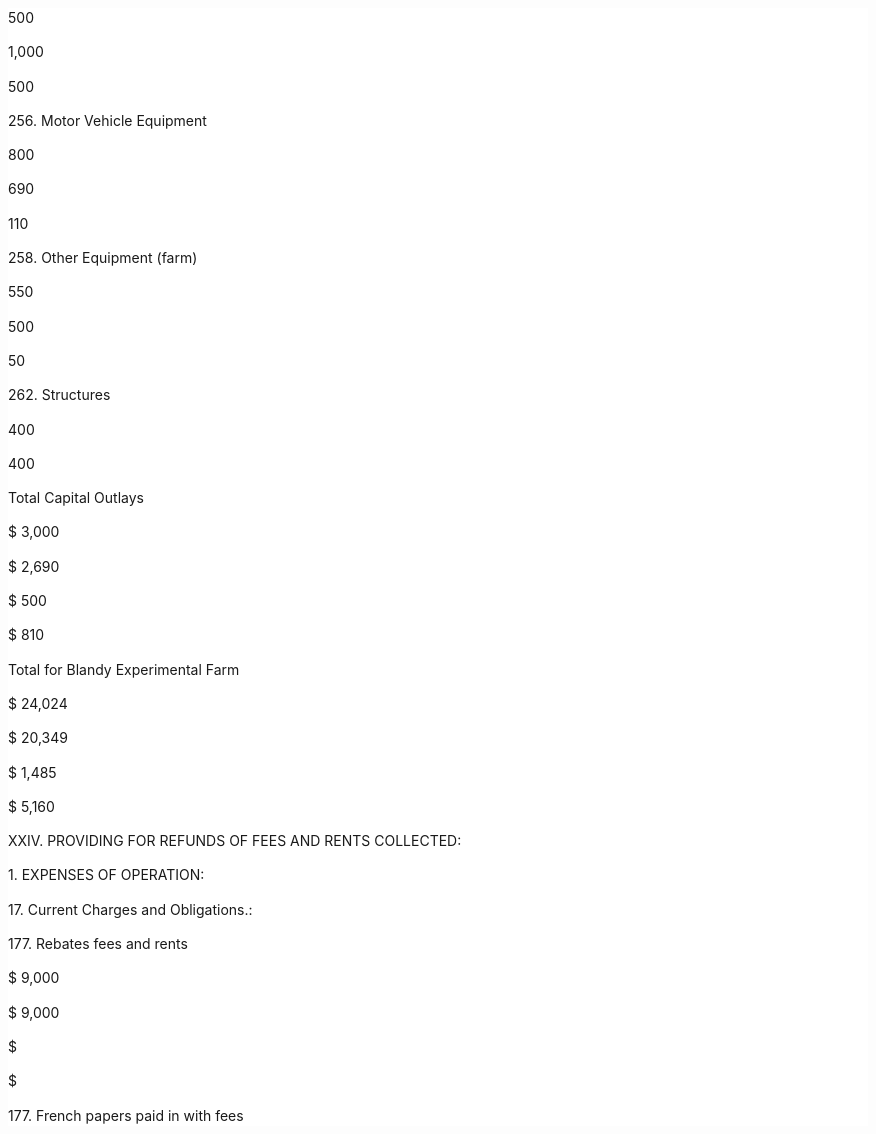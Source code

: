500

1,000

500

256\. Motor Vehicle Equipment

800

690

110

258\. Other Equipment (farm)

550

500

50

262\. Structures

400

400

Total Capital Outlays

$ 3,000

$ 2,690

$ 500

$ 810

Total for Blandy Experimental Farm

$ 24,024

$ 20,349

$ 1,485

$ 5,160

XXIV. PROVIDING FOR REFUNDS OF FEES AND RENTS COLLECTED:

1\. EXPENSES OF OPERATION:

17\. Current Charges and Obligations.:

177\. Rebates fees and rents

$ 9,000

$ 9,000

$

$

177\. French papers paid in with fees
